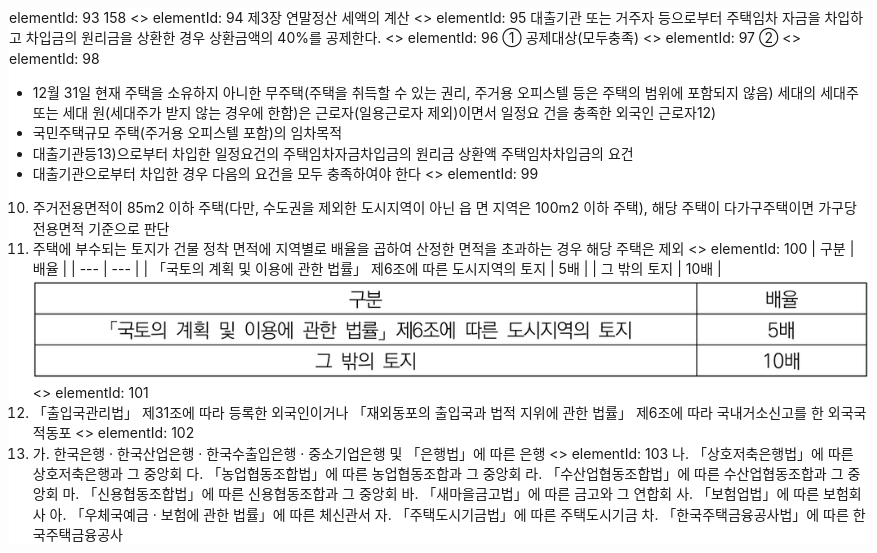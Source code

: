 elementId: 93
158
<<BLOCKEND>>
elementId: 94
제3장 연말정산 세액의 계산
<<BLOCKEND>>
elementId: 95
대출기관 또는 거주자 등으로부터 주택임차 자금을 차입하고 차입금의 원리금을
상환한 경우 상환금액의 40%를 공제한다.
<<BLOCKEND>>
elementId: 96
① 공제대상(모두충족)
<<BLOCKEND>>
elementId: 97
②
<<BLOCKEND>>
elementId: 98
- 12월 31일 현재 주택을 소유하지 아니한 무주택(주택을 취득할 수 있는 권리,
주거용 오피스텔 등은 주택의 범위에 포함되지 않음) 세대의 세대주 또는 세대
원(세대주가 받지 않는 경우에 한함)은 근로자(일용근로자 제외)이면서 일정요
건을 충족한 외국인 근로자12)
- 국민주택규모 주택(주거용 오피스텔 포함)의 임차목적
- 대출기관등13)으로부터 차입한 일정요건의 주택임차자금차입금의 원리금 상환액
주택임차차입금의 요건
- 대출기관으로부터 차입한 경우 다음의 요건을 모두 충족하여야 한다
<<BLOCKEND>>
elementId: 99
10) 주거전용면적이 85m2 이하 주택(다만, 수도권을 제외한 도시지역이 아닌 읍 면 지역은 100m2 이하
주택), 해당 주택이 다가구주택이면 가구당 전용면적 기준으로 판단
11) 주택에 부수되는 토지가 건물 정착 면적에 지역별로 배율을 곱하여 산정한 면적을 초과하는 경우 해당
주택은 제외
<<BLOCKEND>>
elementId: 100
| 구분 | 배율 |
| --- | --- |
| 「국토의 계획 및 이용에 관한 법률」 제6조에 따른 도시지역의 토지 | 5배 |
| 그 밖의 토지 | 10배 |
![id_100](./Items/100_page_159_table_1.png)
<<BLOCKEND>>
elementId: 101
12) 「출입국관리법」 제31조에 따라 등록한 외국인이거나 「재외동포의 출입국과 법적 지위에 관한 법률」
제6조에 따라 국내거소신고를 한 외국국적동포
<<BLOCKEND>>
elementId: 102
13) 가. 한국은행 · 한국산업은행 · 한국수출입은행 · 중소기업은행 및 「은행법」에 따른 은행
<<BLOCKEND>>
elementId: 103
나. 「상호저축은행법」에 따른 상호저축은행과 그 중앙회
다. 「농업협동조합법」에 따른 농업협동조합과 그 중앙회
라. 「수산업협동조합법」에 따른 수산업협동조합과 그 중앙회
마. 「신용협동조합법」에 따른 신용협동조합과 그 중앙회
바. 「새마을금고법」에 따른 금고와 그 연합회
사. 「보험업법」에 따른 보험회사
아. 「우체국예금 · 보험에 관한 법률」에 따른 체신관서
자. 「주택도시기금법」에 따른 주택도시기금
차. 「한국주택금융공사법」에 따른 한국주택금융공사
